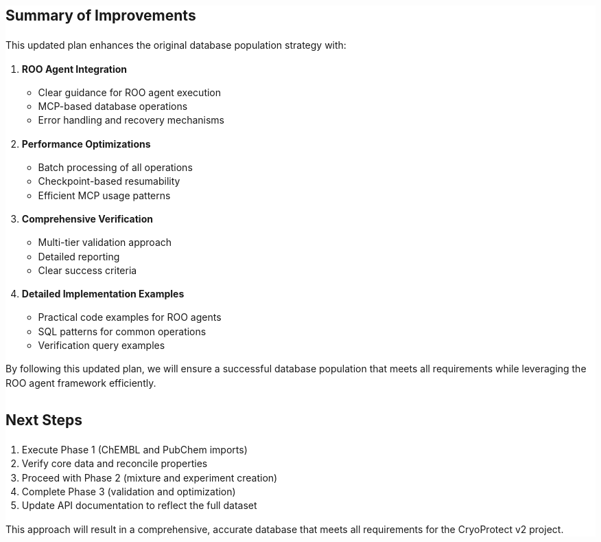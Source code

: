 ## Summary of Improvements

This updated plan enhances the original database population strategy with:

1. **ROO Agent Integration**
   - Clear guidance for ROO agent execution
   - MCP-based database operations
   - Error handling and recovery mechanisms

2. **Performance Optimizations**
   - Batch processing of all operations
   - Checkpoint-based resumability
   - Efficient MCP usage patterns

3. **Comprehensive Verification**
   - Multi-tier validation approach
   - Detailed reporting
   - Clear success criteria

4. **Detailed Implementation Examples**
   - Practical code examples for ROO agents
   - SQL patterns for common operations
   - Verification query examples

By following this updated plan, we will ensure a successful database population that meets all requirements while leveraging the ROO agent framework efficiently.

## Next Steps

1. Execute Phase 1 (ChEMBL and PubChem imports)
2. Verify core data and reconcile properties
3. Proceed with Phase 2 (mixture and experiment creation)
4. Complete Phase 3 (validation and optimization)
5. Update API documentation to reflect the full dataset

This approach will result in a comprehensive, accurate database that meets all requirements for the CryoProtect v2 project.